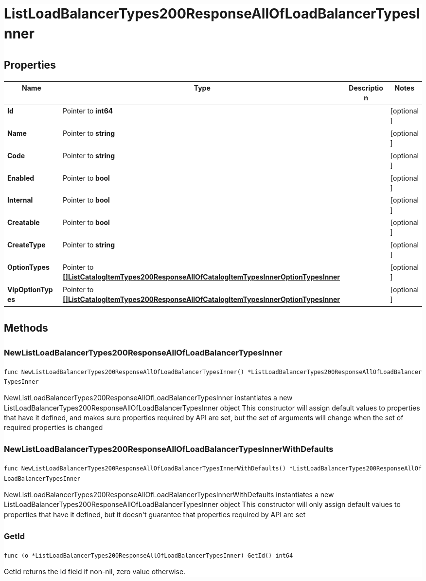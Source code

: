 # ListLoadBalancerTypes200ResponseAllOfLoadBalancerTypesInner

## Properties

Name | Type | Description | Notes
------------ | ------------- | ------------- | -------------
**Id** | Pointer to **int64** |  | [optional] 
**Name** | Pointer to **string** |  | [optional] 
**Code** | Pointer to **string** |  | [optional] 
**Enabled** | Pointer to **bool** |  | [optional] 
**Internal** | Pointer to **bool** |  | [optional] 
**Creatable** | Pointer to **bool** |  | [optional] 
**CreateType** | Pointer to **string** |  | [optional] 
**OptionTypes** | Pointer to [**[]ListCatalogItemTypes200ResponseAllOfCatalogItemTypesInnerOptionTypesInner**](ListCatalogItemTypes200ResponseAllOfCatalogItemTypesInnerOptionTypesInner.md) |  | [optional] 
**VipOptionTypes** | Pointer to [**[]ListCatalogItemTypes200ResponseAllOfCatalogItemTypesInnerOptionTypesInner**](ListCatalogItemTypes200ResponseAllOfCatalogItemTypesInnerOptionTypesInner.md) |  | [optional] 

## Methods

### NewListLoadBalancerTypes200ResponseAllOfLoadBalancerTypesInner

`func NewListLoadBalancerTypes200ResponseAllOfLoadBalancerTypesInner() *ListLoadBalancerTypes200ResponseAllOfLoadBalancerTypesInner`

NewListLoadBalancerTypes200ResponseAllOfLoadBalancerTypesInner instantiates a new ListLoadBalancerTypes200ResponseAllOfLoadBalancerTypesInner object
This constructor will assign default values to properties that have it defined,
and makes sure properties required by API are set, but the set of arguments
will change when the set of required properties is changed

### NewListLoadBalancerTypes200ResponseAllOfLoadBalancerTypesInnerWithDefaults

`func NewListLoadBalancerTypes200ResponseAllOfLoadBalancerTypesInnerWithDefaults() *ListLoadBalancerTypes200ResponseAllOfLoadBalancerTypesInner`

NewListLoadBalancerTypes200ResponseAllOfLoadBalancerTypesInnerWithDefaults instantiates a new ListLoadBalancerTypes200ResponseAllOfLoadBalancerTypesInner object
This constructor will only assign default values to properties that have it defined,
but it doesn't guarantee that properties required by API are set

### GetId

`func (o *ListLoadBalancerTypes200ResponseAllOfLoadBalancerTypesInner) GetId() int64`

GetId returns the Id field if non-nil, zero value otherwise.
